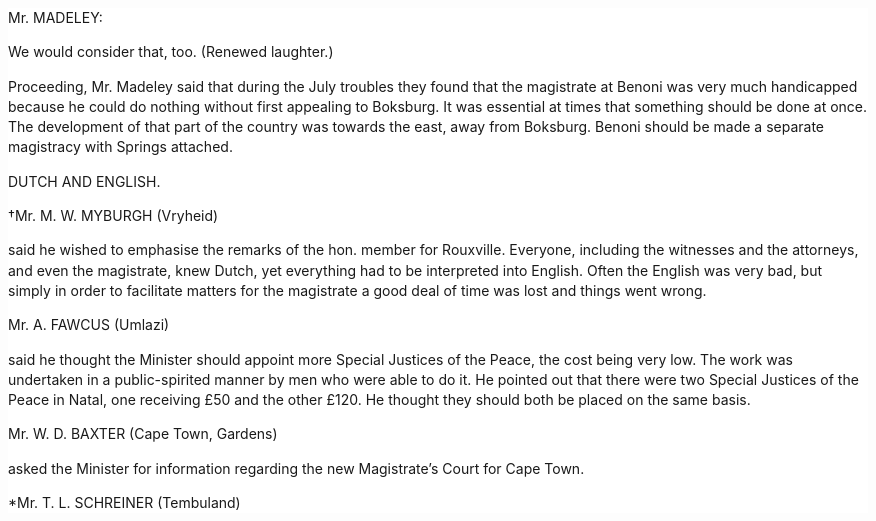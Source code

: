</speech>

<speech by="#madeley">

<from>Mr. <person refersTo="hansard_za">MADELEY</person>:</from>

<p>We would consider that, too. (Renewed laughter.)</p>

<p>Proceeding, Mr. Madeley said that during the July troubles they found that the magistrate at Benoni was very much handicapped because he could do nothing without first appealing to Boksburg. It was essential at times that something should be done at once. The development of that part of the country was towards the east, away from Boksburg. Benoni should be made a separate magistracy with Springs attached.</p>

</speech>

</debateSection>

<debateSection name="#dutch_and_english">

<heading>DUTCH AND ENGLISH.</heading>

<speech by="#myburgh">

<from>&#x2020;Mr. <person refersTo="hansard_za">M. W. MYBURGH</person> (Vryheid)</from>

<p>said he wished to emphasise the remarks of the hon. member for Rouxville. Everyone, including the witnesses and the attorneys, and even the magistrate, knew Dutch, yet everything had to be interpreted into English. Often the English was very bad, but simply in order to facilitate matters for the magistrate a good deal of time was lost and things went wrong.</p>

</speech>

<speech by="#fawcus">

<from>Mr. <person refersTo="hansard_za">A. FAWCUS</person> (Umlazi)</from>

<p>said he thought the Minister should appoint more Special Justices of the Peace, the cost being very low. The work was undertaken in a public-spirited manner by men who were able to do it. He pointed out that there were two Special Justices of the Peace in Natal, one receiving &#x00A3;50 and the other &#x00A3;120. He thought they should both be placed on the same basis.</p>

</speech>

<speech by="#baxter">

<from>Mr. <person refersTo="hansard_za">W. D. BAXTER</person> (Cape Town, Gardens)</from>

<p>asked the Minister for information regarding the new Magistrate&#x2019;s Court for Cape Town.</p>

</speech>

<speech by="#schreiner">

<from>*Mr. <person refersTo="hansard_za">T. L. SCHREINER</person> (Tembuland)</from>
